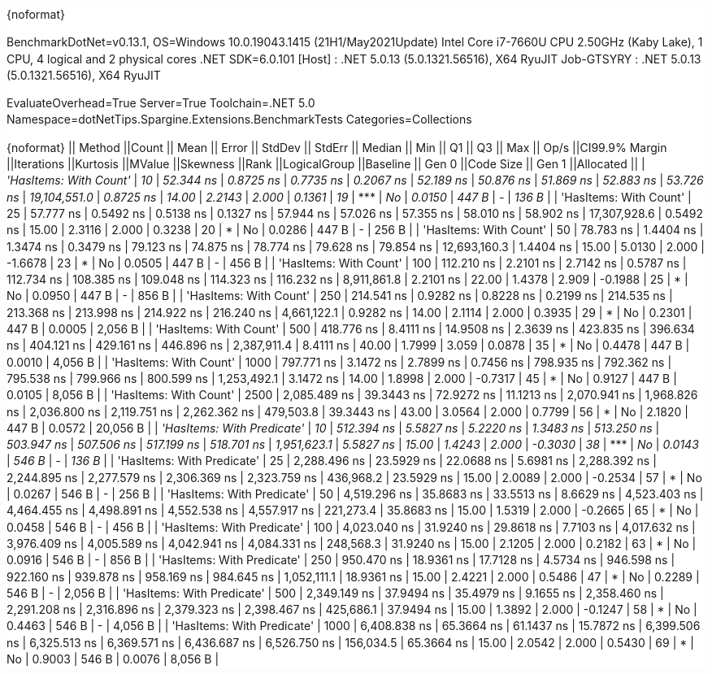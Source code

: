 {noformat}

BenchmarkDotNet=v0.13.1, OS=Windows 10.0.19043.1415 (21H1/May2021Update)
Intel Core i7-7660U CPU 2.50GHz (Kaby Lake), 1 CPU, 4 logical and 2 physical cores
.NET SDK=6.0.101
  [Host]     : .NET 5.0.13 (5.0.1321.56516), X64 RyuJIT
  Job-GTSYRY : .NET 5.0.13 (5.0.1321.56516), X64 RyuJIT

EvaluateOverhead=True  Server=True  Toolchain=.NET 5.0  
Namespace=dotNetTips.Spargine.Extensions.BenchmarkTests  Categories=Collections  

{noformat}
||                    Method ||Count ||          Mean ||        Error ||       StdDev ||     StdErr ||        Median ||           Min ||            Q1 ||            Q3 ||           Max ||         Op/s ||CI99.9% Margin ||Iterations ||Kurtosis ||MValue ||Skewness ||Rank ||LogicalGroup ||Baseline || Gen 0 ||Code Size || Gen 1 ||Allocated ||
|     *'HasItems: With Count'* |    *10* |      *52.344 ns* |     *0.8725 ns* |     *0.7735 ns* |   *0.2067 ns* |      *52.189 ns* |      *50.876 ns* |      *51.869 ns* |      *52.883 ns* |      *53.726 ns* |  *19,104,551.0* |      *0.8725 ns* |      *14.00* |   *2.2143* |  *2.000* |   *0.1361* |   *19* |            *** |       *No* | *0.0150* |     *447 B* |      *-* |     *136 B* |
|     'HasItems: With Count' |    25 |      57.777 ns |     0.5492 ns |     0.5138 ns |   0.1327 ns |      57.944 ns |      57.026 ns |      57.355 ns |      58.010 ns |      58.902 ns |  17,307,928.6 |      0.5492 ns |      15.00 |   2.3116 |  2.000 |   0.3238 |   20 |            * |       No | 0.0286 |     447 B |      - |     256 B |
|     'HasItems: With Count' |    50 |      78.783 ns |     1.4404 ns |     1.3474 ns |   0.3479 ns |      79.123 ns |      74.875 ns |      78.774 ns |      79.628 ns |      79.854 ns |  12,693,160.3 |      1.4404 ns |      15.00 |   5.0130 |  2.000 |  -1.6678 |   23 |            * |       No | 0.0505 |     447 B |      - |     456 B |
|     'HasItems: With Count' |   100 |     112.210 ns |     2.2101 ns |     2.7142 ns |   0.5787 ns |     112.734 ns |     108.385 ns |     109.048 ns |     114.323 ns |     116.232 ns |   8,911,861.8 |      2.2101 ns |      22.00 |   1.4378 |  2.909 |  -0.1988 |   25 |            * |       No | 0.0950 |     447 B |      - |     856 B |
|     'HasItems: With Count' |   250 |     214.541 ns |     0.9282 ns |     0.8228 ns |   0.2199 ns |     214.535 ns |     213.368 ns |     213.998 ns |     214.922 ns |     216.240 ns |   4,661,122.1 |      0.9282 ns |      14.00 |   2.1114 |  2.000 |   0.3935 |   29 |            * |       No | 0.2301 |     447 B | 0.0005 |   2,056 B |
|     'HasItems: With Count' |   500 |     418.776 ns |     8.4111 ns |    14.9508 ns |   2.3639 ns |     423.835 ns |     396.634 ns |     404.121 ns |     429.161 ns |     446.896 ns |   2,387,911.4 |      8.4111 ns |      40.00 |   1.7999 |  3.059 |   0.0878 |   35 |            * |       No | 0.4478 |     447 B | 0.0010 |   4,056 B |
|     'HasItems: With Count' |  1000 |     797.771 ns |     3.1472 ns |     2.7899 ns |   0.7456 ns |     798.935 ns |     792.362 ns |     795.538 ns |     799.966 ns |     800.599 ns |   1,253,492.1 |      3.1472 ns |      14.00 |   1.8998 |  2.000 |  -0.7317 |   45 |            * |       No | 0.9127 |     447 B | 0.0105 |   8,056 B |
|     'HasItems: With Count' |  2500 |   2,085.489 ns |    39.3443 ns |    72.9272 ns |  11.1213 ns |   2,070.941 ns |   1,968.826 ns |   2,036.800 ns |   2,119.751 ns |   2,262.362 ns |     479,503.8 |     39.3443 ns |      43.00 |   3.0564 |  2.000 |   0.7799 |   56 |            * |       No | 2.1820 |     447 B | 0.0572 |  20,056 B |
| *'HasItems: With Predicate'* |    *10* |     *512.394 ns* |     *5.5827 ns* |     *5.2220 ns* |   *1.3483 ns* |     *513.250 ns* |     *503.947 ns* |     *507.506 ns* |     *517.199 ns* |     *518.701 ns* |   *1,951,623.1* |      *5.5827 ns* |      *15.00* |   *1.4243* |  *2.000* |  *-0.3030* |   *38* |            *** |       *No* | *0.0143* |     *546 B* |      *-* |     *136 B* |
| 'HasItems: With Predicate' |    25 |   2,288.496 ns |    23.5929 ns |    22.0688 ns |   5.6981 ns |   2,288.392 ns |   2,244.895 ns |   2,277.579 ns |   2,306.369 ns |   2,323.759 ns |     436,968.2 |     23.5929 ns |      15.00 |   2.0089 |  2.000 |  -0.2534 |   57 |            * |       No | 0.0267 |     546 B |      - |     256 B |
| 'HasItems: With Predicate' |    50 |   4,519.296 ns |    35.8683 ns |    33.5513 ns |   8.6629 ns |   4,523.403 ns |   4,464.455 ns |   4,498.891 ns |   4,552.538 ns |   4,557.917 ns |     221,273.4 |     35.8683 ns |      15.00 |   1.5319 |  2.000 |  -0.2665 |   65 |            * |       No | 0.0458 |     546 B |      - |     456 B |
| 'HasItems: With Predicate' |   100 |   4,023.040 ns |    31.9240 ns |    29.8618 ns |   7.7103 ns |   4,017.632 ns |   3,976.409 ns |   4,005.589 ns |   4,042.941 ns |   4,084.331 ns |     248,568.3 |     31.9240 ns |      15.00 |   2.1205 |  2.000 |   0.2182 |   63 |            * |       No | 0.0916 |     546 B |      - |     856 B |
| 'HasItems: With Predicate' |   250 |     950.470 ns |    18.9361 ns |    17.7128 ns |   4.5734 ns |     946.598 ns |     922.160 ns |     939.878 ns |     958.169 ns |     984.645 ns |   1,052,111.1 |     18.9361 ns |      15.00 |   2.4221 |  2.000 |   0.5486 |   47 |            * |       No | 0.2289 |     546 B |      - |   2,056 B |
| 'HasItems: With Predicate' |   500 |   2,349.149 ns |    37.9494 ns |    35.4979 ns |   9.1655 ns |   2,358.460 ns |   2,291.208 ns |   2,316.896 ns |   2,379.323 ns |   2,398.467 ns |     425,686.1 |     37.9494 ns |      15.00 |   1.3892 |  2.000 |  -0.1247 |   58 |            * |       No | 0.4463 |     546 B |      - |   4,056 B |
| 'HasItems: With Predicate' |  1000 |   6,408.838 ns |    65.3664 ns |    61.1437 ns |  15.7872 ns |   6,399.506 ns |   6,325.513 ns |   6,369.571 ns |   6,436.687 ns |   6,526.750 ns |     156,034.5 |     65.3664 ns |      15.00 |   2.0542 |  2.000 |   0.5430 |   69 |            * |       No | 0.9003 |     546 B | 0.0076 |   8,056 B |